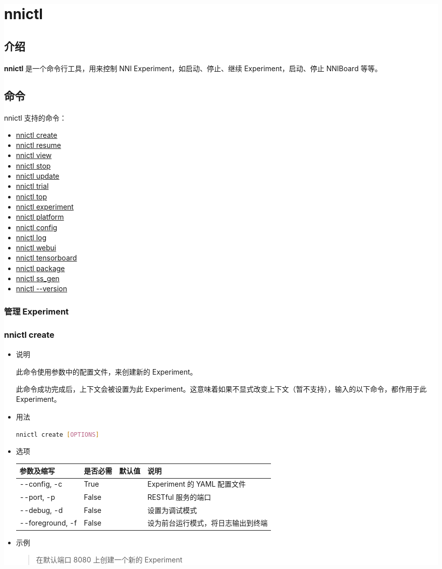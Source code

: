 # nnictl

## 介绍

**nnictl** 是一个命令行工具，用来控制 NNI Experiment，如启动、停止、继续 Experiment，启动、停止 NNIBoard 等等。

## 命令

nnictl 支持的命令：

* [nnictl create](#create)
* [nnictl resume](#resume)
* [nnictl view](#view)
* [nnictl stop](#stop)
* [nnictl update](#update)
* [nnictl trial](#trial)
* [nnictl top](#top)
* [nnictl experiment](#experiment)
* [nnictl platform](#platform)
* [nnictl config](#config)
* [nnictl log](#log)
* [nnictl webui](#webui)
* [nnictl tensorboard](#tensorboard)
* [nnictl package](#package)
* [nnictl ss_gen](#ss_gen)
* [nnictl --version](#version)

### 管理 Experiment

<a name="create"></a>

### nnictl create

* 说明

  此命令使用参数中的配置文件，来创建新的 Experiment。

  此命令成功完成后，上下文会被设置为此 Experiment。这意味着如果不显式改变上下文（暂不支持），输入的以下命令，都作用于此 Experiment。

* 用法

  ```bash
  nnictl create [OPTIONS]
  ```

* 选项

  | 参数及缩写            | 是否必需  | 默认值 | 说明                     |
  | ---------------- | ----- | --- | ---------------------- |
  | --config, -c     | True  |     | Experiment 的 YAML 配置文件 |
  | --port, -p       | False |     | RESTful 服务的端口          |
  | --debug, -d      | False |     | 设置为调试模式                |
  | --foreground, -f | False |     | 设为前台运行模式，将日志输出到终端      |

* 示例

  > 在默认端口 8080 上创建一个新的 Experiment
